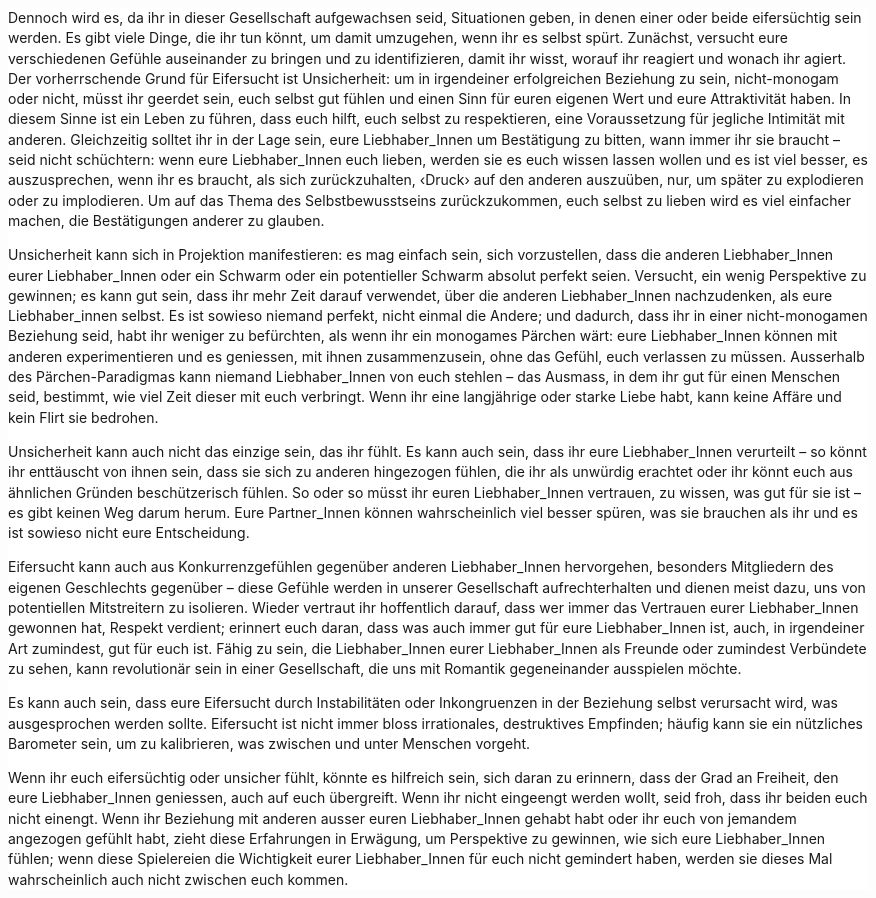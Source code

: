 Dennoch wird es, da ihr in dieser Gesellschaft aufgewachsen seid, Situationen geben, in denen einer oder beide eifersüchtig sein werden. Es gibt viele Dinge, die ihr tun könnt, um damit umzugehen, wenn ihr es selbst spürt. Zunächst, versucht eure verschiedenen Gefühle auseinander zu bringen und zu identifizieren, damit ihr wisst, worauf ihr reagiert und wonach ihr agiert. Der vorherrschende Grund für Eifersucht ist Unsicherheit: um in irgendeiner erfolgreichen Beziehung zu sein, nicht-monogam oder nicht, müsst ihr geerdet sein, euch selbst gut fühlen und einen Sinn für euren eigenen Wert und eure Attraktivität haben. In diesem Sinne ist ein Leben zu führen, dass euch hilft, euch selbst zu respektieren, eine Voraussetzung für jegliche Intimität mit anderen. Gleichzeitig solltet ihr in der Lage sein, eure Liebhaber_Innen um Bestätigung zu bitten, wann immer ihr sie braucht – seid nicht schüchtern: wenn eure Liebhaber_Innen euch lieben, werden sie es euch wissen lassen wollen und es ist viel besser, es auszusprechen, wenn ihr es braucht, als sich zurückzuhalten, ‹Druck› auf den anderen auszuüben, nur, um später zu explodieren oder zu implodieren. Um auf das Thema des Selbstbewusstseins zurückzukommen, euch selbst zu lieben wird es viel einfacher machen, die Bestätigungen anderer zu glauben.

Unsicherheit kann sich in Projektion manifestieren: es mag einfach sein, sich vorzustellen, dass die anderen Liebhaber_Innen eurer Liebhaber_Innen oder ein Schwarm oder ein potentieller Schwarm absolut perfekt seien. Versucht, ein wenig Perspektive zu gewinnen; es kann gut sein, dass ihr mehr Zeit darauf verwendet, über die anderen Liebhaber_Innen nachzudenken, als eure Liebhaber_innen selbst. Es ist sowieso niemand perfekt, nicht einmal die Andere; und dadurch, dass ihr in einer nicht-monogamen Beziehung seid, habt ihr weniger zu befürchten, als wenn ihr ein monogames Pärchen wärt: eure Liebhaber_Innen können mit anderen experimentieren und es geniessen, mit ihnen zusammenzusein, ohne das Gefühl, euch verlassen zu müssen. Ausserhalb des Pärchen-Paradigmas kann niemand Liebhaber_Innen von euch stehlen – das Ausmass, in dem ihr gut für einen Menschen seid, bestimmt, wie viel Zeit dieser mit euch verbringt. Wenn ihr eine langjährige oder starke Liebe habt, kann keine Affäre und kein Flirt sie bedrohen.

Unsicherheit kann auch nicht das einzige sein, das ihr fühlt. Es kann auch sein, dass ihr eure Liebhaber_Innen verurteilt – so könnt ihr enttäuscht von ihnen sein, dass sie sich zu anderen hingezogen fühlen, die ihr als unwürdig erachtet oder ihr könnt euch aus ähnlichen Gründen beschützerisch fühlen. So oder so müsst ihr euren Liebhaber_Innen vertrauen, zu wissen, was gut für sie ist – es gibt keinen Weg darum herum. Eure Partner_Innen können wahrscheinlich viel besser spüren, was sie brauchen als ihr und es ist sowieso nicht eure Entscheidung.

Eifersucht kann auch aus Konkurrenzgefühlen gegenüber anderen Liebhaber_Innen hervorgehen, besonders Mitgliedern des eigenen Geschlechts gegenüber – diese Gefühle werden in unserer Gesellschaft aufrechterhalten und dienen meist dazu, uns von potentiellen Mitstreitern zu isolieren. Wieder vertraut ihr hoffentlich darauf, dass wer immer das Vertrauen eurer Liebhaber_Innen gewonnen hat, Respekt verdient; erinnert euch daran, dass was auch immer gut für eure Liebhaber_Innen ist, auch, in irgendeiner Art zumindest, gut für euch ist. Fähig zu sein, die Liebhaber_Innen eurer Liebhaber_Innen als Freunde oder zumindest Verbündete zu sehen, kann revolutionär sein in einer Gesellschaft, die uns mit Romantik gegeneinander ausspielen möchte.

Es kann auch sein, dass eure Eifersucht durch Instabilitäten oder Inkongruenzen in der Beziehung selbst verursacht wird, was ausgesprochen werden sollte. Eifersucht ist nicht immer bloss irrationales, destruktives Empfinden; häufig kann sie ein nützliches Barometer sein, um zu kalibrieren, was zwischen und unter Menschen vorgeht.

Wenn ihr euch eifersüchtig oder unsicher fühlt, könnte es hilfreich sein, sich daran zu erinnern, dass der Grad an Freiheit, den eure Liebhaber_Innen geniessen, auch auf euch übergreift. Wenn ihr nicht eingeengt werden wollt, seid froh, dass ihr beiden euch nicht einengt. Wenn ihr Beziehung mit anderen ausser euren Liebhaber_Innen gehabt habt oder ihr euch von jemandem angezogen gefühlt habt, zieht diese Erfahrungen in Erwägung, um Perspektive zu gewinnen, wie sich eure Liebhaber_Innen fühlen; wenn diese Spielereien die Wichtigkeit eurer Liebhaber_Innen für euch nicht gemindert haben, werden sie dieses Mal wahrscheinlich auch nicht zwischen euch kommen.
